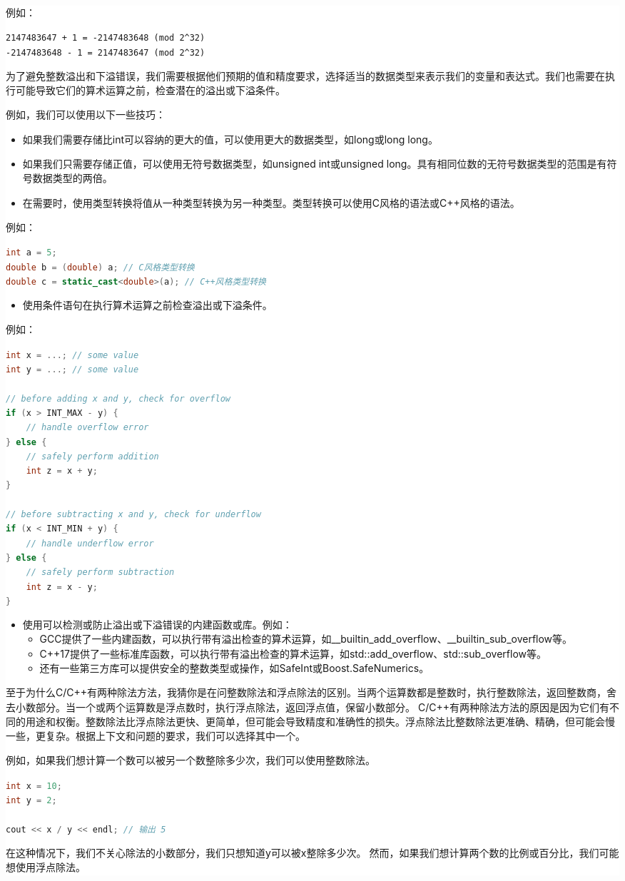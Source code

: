 例如：
```
2147483647 + 1 = -2147483648 (mod 2^32)
-2147483648 - 1 = 2147483647 (mod 2^32)
```
为了避免整数溢出和下溢错误，我们需要根据他们预期的值和精度要求，选择适当的数据类型来表示我们的变量和表达式。我们也需要在执行可能导致它们的算术运算之前，检查潜在的溢出或下溢条件。

例如，我们可以使用以下一些技巧：
 - 如果我们需要存储比int可以容纳的更大的值，可以使用更大的数据类型，如long或long long。

 - 如果我们只需要存储正值，可以使用无符号数据类型，如unsigned int或unsigned long。具有相同位数的无符号数据类型的范围是有符号数据类型的两倍。

 - 在需要时，使用类型转换将值从一种类型转换为另一种类型。类型转换可以使用C风格的语法或C++风格的语法。
 
例如：
```cpp
int a = 5;
double b = (double) a; // C风格类型转换
double c = static_cast<double>(a); // C++风格类型转换
```

 - 使用条件语句在执行算术运算之前检查溢出或下溢条件。
 
例如：
```cpp
int x = ...; // some value
int y = ...; // some value

// before adding x and y, check for overflow
if (x > INT_MAX - y) {
    // handle overflow error
} else {
    // safely perform addition
    int z = x + y;
}

// before subtracting x and y, check for underflow
if (x < INT_MIN + y) {
    // handle underflow error
} else {
    // safely perform subtraction
    int z = x - y;
}
```

 - 使用可以检测或防止溢出或下溢错误的内建函数或库。例如：
   - GCC提供了一些内建函数，可以执行带有溢出检查的算术运算，如__builtin_add_overflow、__builtin_sub_overflow等。
   - C++17提供了一些标准库函数，可以执行带有溢出检查的算术运算，如std::add_overflow、std::sub_overflow等。
   - 还有一些第三方库可以提供安全的整数类型或操作，如SafeInt或Boost.SafeNumerics。

至于为什么C/C++有两种除法方法，我猜你是在问整数除法和浮点除法的区别。当两个运算数都是整数时，执行整数除法，返回整数商，舍去小数部分。当一个或两个运算数是浮点数时，执行浮点除法，返回浮点值，保留小数部分。
C/C++有两种除法方法的原因是因为它们有不同的用途和权衡。整数除法比浮点除法更快、更简单，但可能会导致精度和准确性的损失。浮点除法比整数除法更准确、精确，但可能会慢一些，更复杂。根据上下文和问题的要求，我们可以选择其中一个。

例如，如果我们想计算一个数可以被另一个数整除多少次，我们可以使用整数除法。
```cpp
int x = 10;
int y = 2;

cout << x / y << endl; // 输出 5
```
在这种情况下，我们不关心除法的小数部分，我们只想知道y可以被x整除多少次。
然而，如果我们想计算两个数的比例或百分比，我们可能想使用浮点除法。
